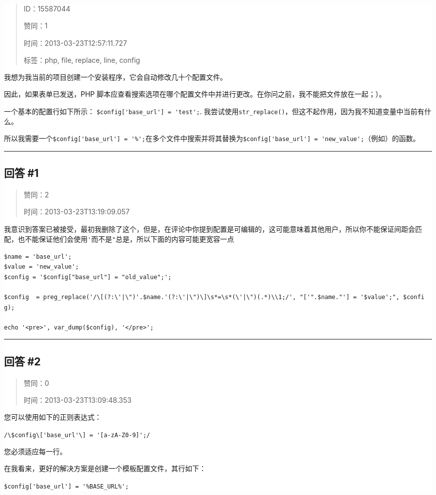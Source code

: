> ID：15587044
> 
> 赞同：1
> 
> 时间：2013-03-23T12:57:11.727
> 
> 标签：php, file, replace, line, config

我想为我当前的项目创建一个安装程序，它会自动修改几十个配置文件。

因此，如果表单已发送，PHP 脚本应查看搜索选项在哪个配置文件中并进行更改。在你问之前，我不能把文件放在一起；）。

一个基本的配置行如下所示： `$config['base_url'] = 'test';`. 我尝试使用`str_replace()`，但这不起作用，因为我不知道变量中当前有什么。

所以我需要一个`$config['base_url'] = '%';`在多个文件中搜索并将其替换为`$config['base_url'] = 'new_value';`（例如）的函数。

* * *

## 回答 #1

> 赞同：2
> 
> 时间：2013-03-23T13:19:09.057

我意识到答案已被接受，最初我删除了这个，但是，在评论中你提到配置是可编辑的，这可能意味着其他用户，所以你不能保证间距会匹配，也不能保证他们会使用`'`而不是`"`总是，所以下面的内容可能更宽容一点

```
$name = 'base_url';
$value = 'new_value';
$config = '$config["base_url"] = "old_value";';

$config  = preg_replace('/\[(?:\'|\")'.$name.'(?:\'|\")\]\s*=\s*(\'|\")(.*)\\1;/', "['".$name."'] = '$value';", $config);

echo '<pre>', var_dump($config), '</pre>'; 
```

* * *

## 回答 #2

> 赞同：0
> 
> 时间：2013-03-23T13:09:48.353

您可以使用如下的正则表达式：

```
/\$config\['base_url'\] = '[a-zA-Z0-9]';/ 
```

您必须适应每一行。

在我看来，更好的解决方案是创建一个模板配置文件，其行如下：

```
$config['base_url'] = '%BASE_URL%'; 
```

